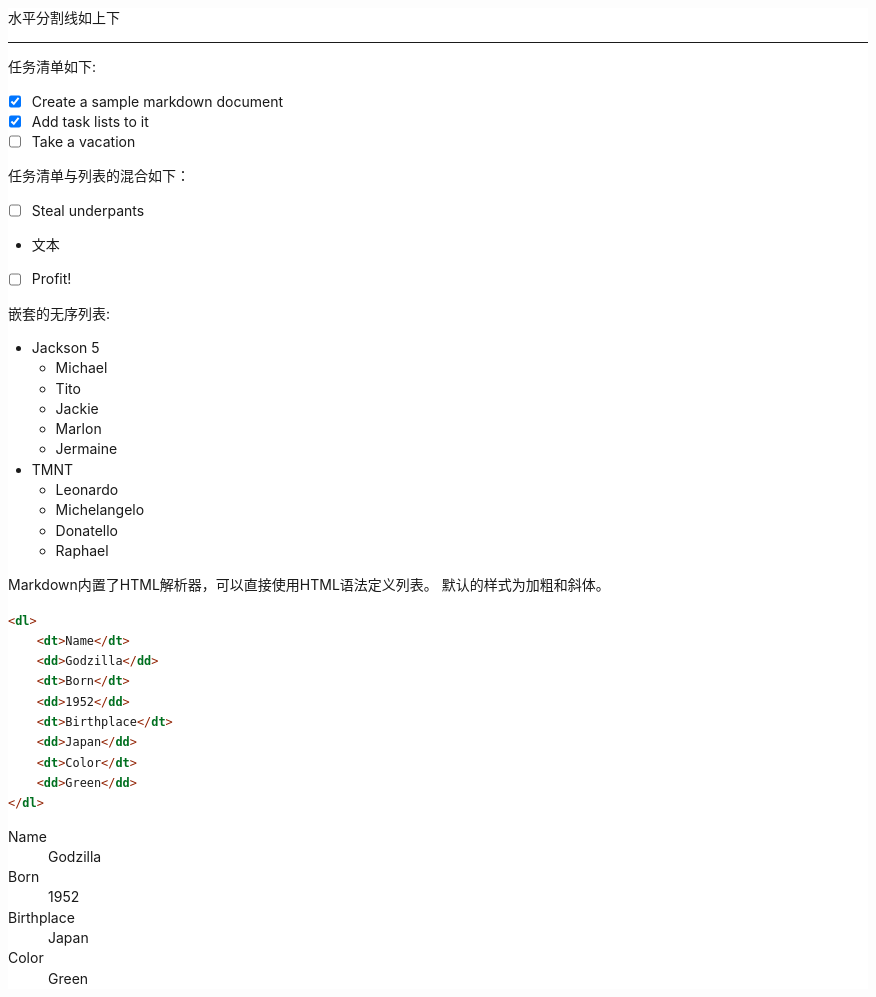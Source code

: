 
水平分割线如上下

---

任务清单如下:

- [x] Create a sample markdown document
- [x] Add task lists to it
- [ ] Take a vacation

任务清单与列表的混合如下：

- [ ] Steal underpants
- 文本
- [ ] Profit!

嵌套的无序列表:

- Jackson 5
    - Michael
    - Tito
    - Jackie
    - Marlon
    - Jermaine
- TMNT
    - Leonardo
    - Michelangelo
    - Donatello
    - Raphael

Markdown内置了HTML解析器，可以直接使用HTML语法定义列表。
默认的样式为加粗和斜体。

```html
<dl>
    <dt>Name</dt>
    <dd>Godzilla</dd>
    <dt>Born</dt>
    <dd>1952</dd>
    <dt>Birthplace</dt>
    <dd>Japan</dd>
    <dt>Color</dt>
    <dd>Green</dd>
</dl>
```

<dl>
    <dt>Name</dt>
    <dd>Godzilla</dd>
    <dt>Born</dt>
    <dd>1952</dd>
    <dt>Birthplace</dt>
    <dd>Japan</dd>
    <dt>Color</dt>
    <dd>Green</dd>
</dl>
